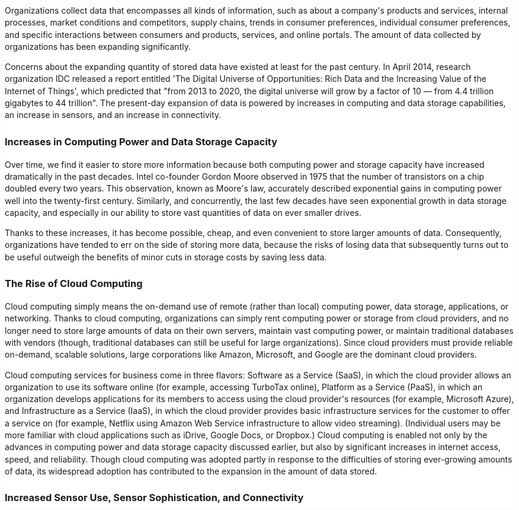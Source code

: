 Organizations collect data that encompasses all kinds of information, such as about a company's products and services, internal processes, market conditions and competitors, supply chains, trends in consumer preferences, individual consumer preferences, and specific interactions between consumers and products, services, and online portals. The amount of data collected by organizations has been expanding significantly.

Concerns about the expanding quantity of stored data have existed at least for the past century. In April 2014, research organization IDC released a report entitled 'The Digital Universe of Opportunities: Rich Data and the Increasing Value of the Internet of Things', which predicted that "from 2013 to 2020, the digital universe will grow by a factor of 10 — from 4.4 trillion gigabytes to 44 trillion". The present-day expansion of data is powered by increases in computing and data storage capabilities, an increase in sensors, and an increase in connectivity.

### **Increases in Computing Power and Data Storage Capacity**

Over time, we find it easier to store more information because both computing power and storage capacity have increased dramatically in the past decades. Intel co-founder Gordon Moore observed in 1975 that the number of transistors on a chip doubled every two years. This observation, known as Moore's law, accurately described exponential gains in computing power well into the twenty-first century. Similarly, and concurrently, the last few decades have seen exponential growth in data storage capacity, and especially in our ability to store vast quantities of data on ever smaller drives.

Thanks to these increases, it has become possible, cheap, and even convenient to store larger amounts of data. Consequently, organizations have tended to err on the side of storing more data, because the risks of losing data that subsequently turns out to be useful outweigh the benefits of minor cuts in storage costs by saving less data.

### **The Rise of Cloud Computing**

Cloud computing simply means the on-demand use of remote (rather than local) computing power, data storage, applications, or networking. Thanks to cloud computing, organizations can simply rent computing power or storage from cloud providers, and no longer need to store large amounts of data on their own servers, maintain vast computing power, or maintain traditional databases with vendors (though, traditional databases can still be useful for large organizations). Since cloud providers must provide reliable on-demand, scalable solutions, large corporations like Amazon, Microsoft, and Google are the dominant cloud providers.

Cloud computing services for business come in three flavors: Software as a Service (SaaS), in which the cloud provider allows an organization to use its software online (for example, accessing TurboTax online), Platform as a Service (PaaS), in which an organization develops applications for its members to access using the cloud provider's resources (for example, Microsoft Azure), and Infrastructure as a Service (IaaS), in which the cloud provider provides basic infrastructure services for the customer to offer a service on (for example, Netflix using Amazon Web Service infrastructure to allow video streaming). (Individual users may be more familiar with cloud applications such as iDrive, Google Docs, or Dropbox.) Cloud computing is enabled not only by the advances in computing power and data storage capacity discussed earlier, but also by significant increases in internet access, speed, and reliability. Though cloud computing was adopted partly in response to the difficulties of storing ever-growing amounts of data, its widespread adoption has contributed to the expansion in the amount of data stored.

### **Increased Sensor Use, Sensor Sophistication, and Connectivity**

